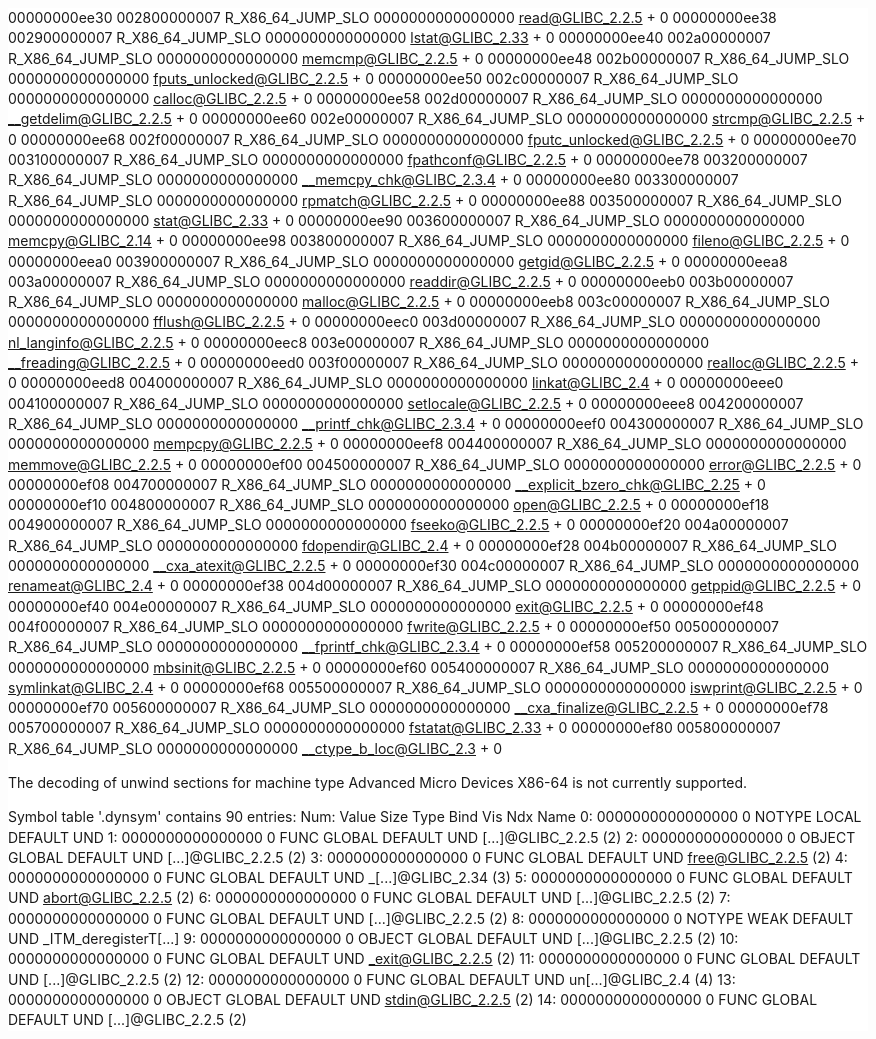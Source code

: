 00000000ee30  002800000007 R_X86_64_JUMP_SLO 0000000000000000 read@GLIBC_2.2.5 + 0
00000000ee38  002900000007 R_X86_64_JUMP_SLO 0000000000000000 lstat@GLIBC_2.33 + 0
00000000ee40  002a00000007 R_X86_64_JUMP_SLO 0000000000000000 memcmp@GLIBC_2.2.5 + 0
00000000ee48  002b00000007 R_X86_64_JUMP_SLO 0000000000000000 fputs_unlocked@GLIBC_2.2.5 + 0
00000000ee50  002c00000007 R_X86_64_JUMP_SLO 0000000000000000 calloc@GLIBC_2.2.5 + 0
00000000ee58  002d00000007 R_X86_64_JUMP_SLO 0000000000000000 __getdelim@GLIBC_2.2.5 + 0
00000000ee60  002e00000007 R_X86_64_JUMP_SLO 0000000000000000 strcmp@GLIBC_2.2.5 + 0
00000000ee68  002f00000007 R_X86_64_JUMP_SLO 0000000000000000 fputc_unlocked@GLIBC_2.2.5 + 0
00000000ee70  003100000007 R_X86_64_JUMP_SLO 0000000000000000 fpathconf@GLIBC_2.2.5 + 0
00000000ee78  003200000007 R_X86_64_JUMP_SLO 0000000000000000 __memcpy_chk@GLIBC_2.3.4 + 0
00000000ee80  003300000007 R_X86_64_JUMP_SLO 0000000000000000 rpmatch@GLIBC_2.2.5 + 0
00000000ee88  003500000007 R_X86_64_JUMP_SLO 0000000000000000 stat@GLIBC_2.33 + 0
00000000ee90  003600000007 R_X86_64_JUMP_SLO 0000000000000000 memcpy@GLIBC_2.14 + 0
00000000ee98  003800000007 R_X86_64_JUMP_SLO 0000000000000000 fileno@GLIBC_2.2.5 + 0
00000000eea0  003900000007 R_X86_64_JUMP_SLO 0000000000000000 getgid@GLIBC_2.2.5 + 0
00000000eea8  003a00000007 R_X86_64_JUMP_SLO 0000000000000000 readdir@GLIBC_2.2.5 + 0
00000000eeb0  003b00000007 R_X86_64_JUMP_SLO 0000000000000000 malloc@GLIBC_2.2.5 + 0
00000000eeb8  003c00000007 R_X86_64_JUMP_SLO 0000000000000000 fflush@GLIBC_2.2.5 + 0
00000000eec0  003d00000007 R_X86_64_JUMP_SLO 0000000000000000 nl_langinfo@GLIBC_2.2.5 + 0
00000000eec8  003e00000007 R_X86_64_JUMP_SLO 0000000000000000 __freading@GLIBC_2.2.5 + 0
00000000eed0  003f00000007 R_X86_64_JUMP_SLO 0000000000000000 realloc@GLIBC_2.2.5 + 0
00000000eed8  004000000007 R_X86_64_JUMP_SLO 0000000000000000 linkat@GLIBC_2.4 + 0
00000000eee0  004100000007 R_X86_64_JUMP_SLO 0000000000000000 setlocale@GLIBC_2.2.5 + 0
00000000eee8  004200000007 R_X86_64_JUMP_SLO 0000000000000000 __printf_chk@GLIBC_2.3.4 + 0
00000000eef0  004300000007 R_X86_64_JUMP_SLO 0000000000000000 mempcpy@GLIBC_2.2.5 + 0
00000000eef8  004400000007 R_X86_64_JUMP_SLO 0000000000000000 memmove@GLIBC_2.2.5 + 0
00000000ef00  004500000007 R_X86_64_JUMP_SLO 0000000000000000 error@GLIBC_2.2.5 + 0
00000000ef08  004700000007 R_X86_64_JUMP_SLO 0000000000000000 __explicit_bzero_chk@GLIBC_2.25 + 0
00000000ef10  004800000007 R_X86_64_JUMP_SLO 0000000000000000 open@GLIBC_2.2.5 + 0
00000000ef18  004900000007 R_X86_64_JUMP_SLO 0000000000000000 fseeko@GLIBC_2.2.5 + 0
00000000ef20  004a00000007 R_X86_64_JUMP_SLO 0000000000000000 fdopendir@GLIBC_2.4 + 0
00000000ef28  004b00000007 R_X86_64_JUMP_SLO 0000000000000000 __cxa_atexit@GLIBC_2.2.5 + 0
00000000ef30  004c00000007 R_X86_64_JUMP_SLO 0000000000000000 renameat@GLIBC_2.4 + 0
00000000ef38  004d00000007 R_X86_64_JUMP_SLO 0000000000000000 getppid@GLIBC_2.2.5 + 0
00000000ef40  004e00000007 R_X86_64_JUMP_SLO 0000000000000000 exit@GLIBC_2.2.5 + 0
00000000ef48  004f00000007 R_X86_64_JUMP_SLO 0000000000000000 fwrite@GLIBC_2.2.5 + 0
00000000ef50  005000000007 R_X86_64_JUMP_SLO 0000000000000000 __fprintf_chk@GLIBC_2.3.4 + 0
00000000ef58  005200000007 R_X86_64_JUMP_SLO 0000000000000000 mbsinit@GLIBC_2.2.5 + 0
00000000ef60  005400000007 R_X86_64_JUMP_SLO 0000000000000000 symlinkat@GLIBC_2.4 + 0
00000000ef68  005500000007 R_X86_64_JUMP_SLO 0000000000000000 iswprint@GLIBC_2.2.5 + 0
00000000ef70  005600000007 R_X86_64_JUMP_SLO 0000000000000000 __cxa_finalize@GLIBC_2.2.5 + 0
00000000ef78  005700000007 R_X86_64_JUMP_SLO 0000000000000000 fstatat@GLIBC_2.33 + 0
00000000ef80  005800000007 R_X86_64_JUMP_SLO 0000000000000000 __ctype_b_loc@GLIBC_2.3 + 0

The decoding of unwind sections for machine type Advanced Micro Devices X86-64 is not currently supported.

Symbol table '.dynsym' contains 90 entries:
   Num:    Value          Size Type    Bind   Vis      Ndx Name
     0: 0000000000000000     0 NOTYPE  LOCAL  DEFAULT  UND 
     1: 0000000000000000     0 FUNC    GLOBAL DEFAULT  UND [...]@GLIBC_2.2.5 (2)
     2: 0000000000000000     0 OBJECT  GLOBAL DEFAULT  UND [...]@GLIBC_2.2.5 (2)
     3: 0000000000000000     0 FUNC    GLOBAL DEFAULT  UND free@GLIBC_2.2.5 (2)
     4: 0000000000000000     0 FUNC    GLOBAL DEFAULT  UND _[...]@GLIBC_2.34 (3)
     5: 0000000000000000     0 FUNC    GLOBAL DEFAULT  UND abort@GLIBC_2.2.5 (2)
     6: 0000000000000000     0 FUNC    GLOBAL DEFAULT  UND [...]@GLIBC_2.2.5 (2)
     7: 0000000000000000     0 FUNC    GLOBAL DEFAULT  UND [...]@GLIBC_2.2.5 (2)
     8: 0000000000000000     0 NOTYPE  WEAK   DEFAULT  UND _ITM_deregisterT[...]
     9: 0000000000000000     0 OBJECT  GLOBAL DEFAULT  UND [...]@GLIBC_2.2.5 (2)
    10: 0000000000000000     0 FUNC    GLOBAL DEFAULT  UND _exit@GLIBC_2.2.5 (2)
    11: 0000000000000000     0 FUNC    GLOBAL DEFAULT  UND [...]@GLIBC_2.2.5 (2)
    12: 0000000000000000     0 FUNC    GLOBAL DEFAULT  UND un[...]@GLIBC_2.4 (4)
    13: 0000000000000000     0 OBJECT  GLOBAL DEFAULT  UND stdin@GLIBC_2.2.5 (2)
    14: 0000000000000000     0 FUNC    GLOBAL DEFAULT  UND [...]@GLIBC_2.2.5 (2)